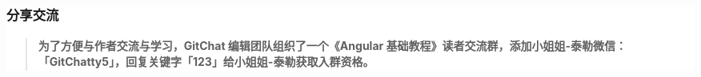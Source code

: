 </ul>
<h3 id="-2">分享交流</h3>
<blockquote>
  <p><strong>为了方便与作者交流与学习，GitChat 编辑团队组织了一个《Angular 基础教程》读者交流群，添加小姐姐-泰勒微信：「GitChatty5」，回复关键字「123」给小姐姐-泰勒获取入群资格。</strong></p>
</blockquote></div></article>